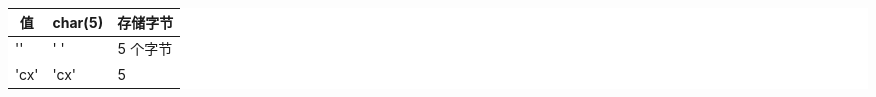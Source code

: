<table width="636" data-darkmode-bgcolor-16293026410579="rgb(25, 25, 25)" data-darkmode-original-bgcolor-16293026410579="#fff|rgb(255, 255, 255)"><thead data-darkmode-bgcolor-16293026410579="rgb(25, 25, 25)" data-darkmode-original-bgcolor-16293026410579="#fff|rgb(255, 255, 255)"><tr data-darkmode-bgcolor-16293026410579="rgb(25, 25, 25)" data-darkmode-original-bgcolor-16293026410579="#fff|rgb(255, 255, 255)" data-style="border-width: 1px 0px 0px; border-right-style: initial; border-bottom-style: initial; border-left-style: initial; border-right-color: initial; border-bottom-color: initial; border-left-color: initial; border-top-style: solid; border-top-color: rgb(204, 204, 204); box-sizing: border-box !important;"><th data-darkmode-bgcolor-16293026410579="rgb(40, 40, 40)" data-darkmode-original-bgcolor-16293026410579="#fff|rgb(255, 255, 255)|rgb(240, 240, 240)" data-darkmode-color-16293026410579="rgb(141, 141, 141)" data-darkmode-original-color-16293026410579="#fff|rgb(89, 89, 89)" data-style="word-break: break-all; border-top-width: 1px; border-color: rgb(204, 204, 204); background-color: rgb(240, 240, 240); text-align: left; color: rgb(89, 89, 89); min-width: 85px; box-sizing: border-box !important;">值</th><th data-darkmode-bgcolor-16293026410579="rgb(40, 40, 40)" data-darkmode-original-bgcolor-16293026410579="#fff|rgb(255, 255, 255)|rgb(240, 240, 240)" data-darkmode-color-16293026410579="rgb(141, 141, 141)" data-darkmode-original-color-16293026410579="#fff|rgb(89, 89, 89)" data-style="word-break: break-all; border-top-width: 1px; border-color: rgb(204, 204, 204); background-color: rgb(240, 240, 240); text-align: left; color: rgb(89, 89, 89); min-width: 85px; box-sizing: border-box !important;" class="">char(5)</th><th data-darkmode-bgcolor-16293026410579="rgb(40, 40, 40)" data-darkmode-original-bgcolor-16293026410579="#fff|rgb(255, 255, 255)|rgb(240, 240, 240)" data-darkmode-color-16293026410579="rgb(141, 141, 141)" data-darkmode-original-color-16293026410579="#fff|rgb(89, 89, 89)" data-style="word-break: break-all; border-top-width: 1px; border-color: rgb(204, 204, 204); background-color: rgb(240, 240, 240); text-align: left; color: rgb(89, 89, 89); min-width: 85px; box-sizing: border-box !important;">存储字节</th></tr></thead><tbody data-darkmode-bgcolor-16293026410579="rgb(25, 25, 25)" data-darkmode-original-bgcolor-16293026410579="#fff|rgb(255, 255, 255)"><tr data-darkmode-bgcolor-16293026410579="rgb(25, 25, 25)" data-darkmode-original-bgcolor-16293026410579="#fff|rgb(255, 255, 255)" data-style="border-width: 1px 0px 0px; border-right-style: initial; border-bottom-style: initial; border-left-style: initial; border-right-color: initial; border-bottom-color: initial; border-left-color: initial; border-top-style: solid; border-top-color: rgb(204, 204, 204); box-sizing: border-box !important;"><td data-darkmode-bgcolor-16293026410579="rgb(25, 25, 25)" data-darkmode-original-bgcolor-16293026410579="#fff|rgb(255, 255, 255)" data-darkmode-color-16293026410579="rgb(141, 141, 141)" data-darkmode-original-color-16293026410579="#fff|rgb(89, 89, 89)" data-style="word-break: break-all; border-color: rgb(204, 204, 204); color: rgb(89, 89, 89); min-width: 85px; box-sizing: border-box !important;">''</td><td data-darkmode-bgcolor-16293026410579="rgb(25, 25, 25)" data-darkmode-original-bgcolor-16293026410579="#fff|rgb(255, 255, 255)" data-darkmode-color-16293026410579="rgb(141, 141, 141)" data-darkmode-original-color-16293026410579="#fff|rgb(89, 89, 89)" data-style="word-break: break-all; border-color: rgb(204, 204, 204); color: rgb(89, 89, 89); min-width: 85px; box-sizing: border-box !important;" class="">' '</td><td data-darkmode-bgcolor-16293026410579="rgb(25, 25, 25)" data-darkmode-original-bgcolor-16293026410579="#fff|rgb(255, 255, 255)" data-darkmode-color-16293026410579="rgb(141, 141, 141)" data-darkmode-original-color-16293026410579="#fff|rgb(89, 89, 89)" data-style="word-break: break-all; border-color: rgb(204, 204, 204); color: rgb(89, 89, 89); min-width: 85px; box-sizing: border-box !important;">5 个字节</td></tr><tr data-darkmode-bgcolor-16293026410579="rgb(32, 32, 32)" data-darkmode-original-bgcolor-16293026410579="#fff|rgb(255, 255, 255)|rgb(248, 248, 248)" data-style="border-width: 1px 0px 0px; border-right-style: initial; border-bottom-style: initial; border-left-style: initial; border-right-color: initial; border-bottom-color: initial; border-left-color: initial; border-top-style: solid; border-top-color: rgb(204, 204, 204); background-color: rgb(248, 248, 248); box-sizing: border-box !important;"><td data-darkmode-bgcolor-16293026410579="rgb(32, 32, 32)" data-darkmode-original-bgcolor-16293026410579="#fff|rgb(255, 255, 255)|rgb(248, 248, 248)" data-darkmode-color-16293026410579="rgb(141, 141, 141)" data-darkmode-original-color-16293026410579="#fff|rgb(89, 89, 89)" data-style="word-break: break-all; border-color: rgb(204, 204, 204); color: rgb(89, 89, 89); min-width: 85px; box-sizing: border-box !important;">'cx'</td><td data-darkmode-bgcolor-16293026410579="rgb(32, 32, 32)" data-darkmode-original-bgcolor-16293026410579="#fff|rgb(255, 255, 255)|rgb(248, 248, 248)" data-darkmode-color-16293026410579="rgb(141, 141, 141)" data-darkmode-original-color-16293026410579="#fff|rgb(89, 89, 89)" data-style="word-break: break-all; border-color: rgb(204, 204, 204); color: rgb(89, 89, 89); min-width: 85px; box-sizing: border-box !important;">'cx'</td><td data-darkmode-bgcolor-16293026410579="rgb(32, 32, 32)" data-darkmode-original-bgcolor-16293026410579="#fff|rgb(255, 255, 255)|rgb(248, 248, 248)" data-darkmode-color-16293026410579="rgb(141, 141, 141)" data-darkmode-original-color-16293026410579="#fff|rgb(89, 89, 89)" data-style="word-break: break-all; border-color: rgb(204, 204, 204); color: rgb(89, 89, 89); min-width: 85px; box-sizing: border-box !important;">5